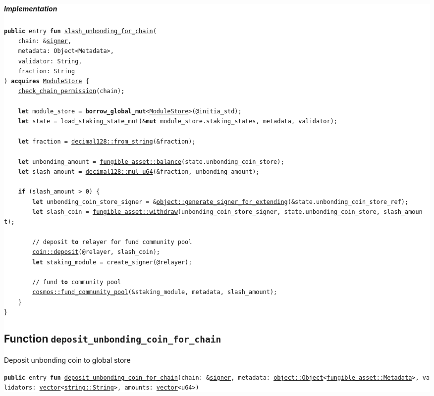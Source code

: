 

##### Implementation


<pre><code><b>public</b> entry <b>fun</b> <a href="staking.md#0x1_staking_slash_unbonding_for_chain">slash_unbonding_for_chain</a>(
    chain: &<a href="../../move_nursery/../move_stdlib/doc/signer.md#0x1_signer">signer</a>,
    metadata: Object&lt;Metadata&gt;,
    validator: String,
    fraction: String
) <b>acquires</b> <a href="staking.md#0x1_staking_ModuleStore">ModuleStore</a> {
    <a href="staking.md#0x1_staking_check_chain_permission">check_chain_permission</a>(chain);

    <b>let</b> module_store = <b>borrow_global_mut</b>&lt;<a href="staking.md#0x1_staking_ModuleStore">ModuleStore</a>&gt;(@initia_std);
    <b>let</b> state = <a href="staking.md#0x1_staking_load_staking_state_mut">load_staking_state_mut</a>(&<b>mut</b> module_store.staking_states, metadata, validator);

    <b>let</b> fraction = <a href="decimal128.md#0x1_decimal128_from_string">decimal128::from_string</a>(&fraction);

    <b>let</b> unbonding_amount = <a href="fungible_asset.md#0x1_fungible_asset_balance">fungible_asset::balance</a>(state.unbonding_coin_store);
    <b>let</b> slash_amount = <a href="decimal128.md#0x1_decimal128_mul_u64">decimal128::mul_u64</a>(&fraction, unbonding_amount);

    <b>if</b> (slash_amount &gt; 0) {
        <b>let</b> unbonding_coin_store_signer = &<a href="object.md#0x1_object_generate_signer_for_extending">object::generate_signer_for_extending</a>(&state.unbonding_coin_store_ref);
        <b>let</b> slash_coin = <a href="fungible_asset.md#0x1_fungible_asset_withdraw">fungible_asset::withdraw</a>(unbonding_coin_store_signer, state.unbonding_coin_store, slash_amount);

        // deposit <b>to</b> relayer for fund community pool
        <a href="coin.md#0x1_coin_deposit">coin::deposit</a>(@relayer, slash_coin);
        <b>let</b> staking_module = create_signer(@relayer);

        // fund <b>to</b> community pool
        <a href="cosmos.md#0x1_cosmos_fund_community_pool">cosmos::fund_community_pool</a>(&staking_module, metadata, slash_amount);
    }
}
</code></pre>



<a id="0x1_staking_deposit_unbonding_coin_for_chain"></a>

## Function `deposit_unbonding_coin_for_chain`

Deposit unbonding coin to global store


<pre><code><b>public</b> entry <b>fun</b> <a href="staking.md#0x1_staking_deposit_unbonding_coin_for_chain">deposit_unbonding_coin_for_chain</a>(chain: &<a href="../../move_nursery/../move_stdlib/doc/signer.md#0x1_signer">signer</a>, metadata: <a href="object.md#0x1_object_Object">object::Object</a>&lt;<a href="fungible_asset.md#0x1_fungible_asset_Metadata">fungible_asset::Metadata</a>&gt;, validators: <a href="../../move_nursery/../move_stdlib/doc/vector.md#0x1_vector">vector</a>&lt;<a href="../../move_nursery/../move_stdlib/doc/string.md#0x1_string_String">string::String</a>&gt;, amounts: <a href="../../move_nursery/../move_stdlib/doc/vector.md#0x1_vector">vector</a>&lt;u64&gt;)
</code></pre>
